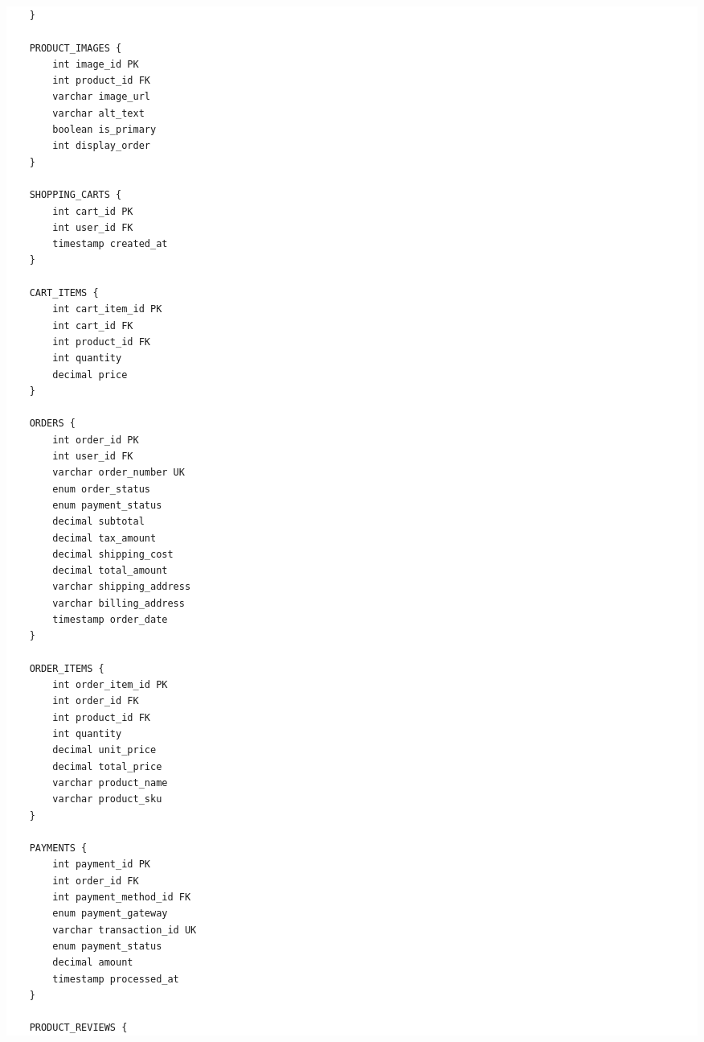 ```mermaid
    }
    
    PRODUCT_IMAGES {
        int image_id PK
        int product_id FK
        varchar image_url
        varchar alt_text
        boolean is_primary
        int display_order
    }
    
    SHOPPING_CARTS {
        int cart_id PK
        int user_id FK
        timestamp created_at
    }
    
    CART_ITEMS {
        int cart_item_id PK
        int cart_id FK
        int product_id FK
        int quantity
        decimal price
    }
    
    ORDERS {
        int order_id PK
        int user_id FK
        varchar order_number UK
        enum order_status
        enum payment_status
        decimal subtotal
        decimal tax_amount
        decimal shipping_cost
        decimal total_amount
        varchar shipping_address
        varchar billing_address
        timestamp order_date
    }
    
    ORDER_ITEMS {
        int order_item_id PK
        int order_id FK
        int product_id FK
        int quantity
        decimal unit_price
        decimal total_price
        varchar product_name
        varchar product_sku
    }
    
    PAYMENTS {
        int payment_id PK
        int order_id FK
        int payment_method_id FK
        enum payment_gateway
        varchar transaction_id UK
        enum payment_status
        decimal amount
        timestamp processed_at
    }
    
    PRODUCT_REVIEWS {
```